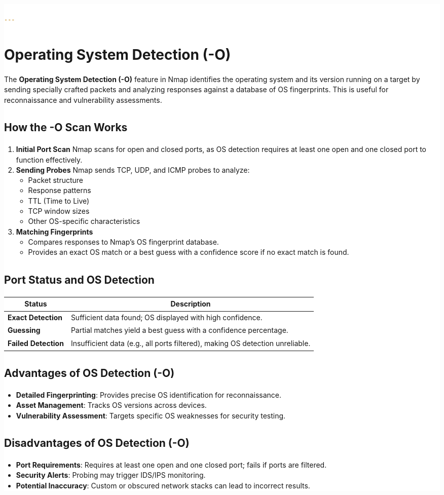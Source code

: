 ```yaml

---
```


# Operating System Detection (-O)

The **Operating System Detection (-O)** feature in Nmap identifies the operating system and its version running on a target by sending specially crafted packets and analyzing responses against a database of OS fingerprints. This is useful for reconnaissance and vulnerability assessments.

## How the -O Scan Works

1. **Initial Port Scan**
Nmap scans for open and closed ports, as OS detection requires at least one open and one closed port to function effectively.
2. **Sending Probes**
Nmap sends TCP, UDP, and ICMP probes to analyze:
    - Packet structure
    - Response patterns
    - TTL (Time to Live)
    - TCP window sizes
    - Other OS-specific characteristics
3. **Matching Fingerprints**
    - Compares responses to Nmap’s OS fingerprint database.
    - Provides an exact OS match or a best guess with a confidence score if no exact match is found.

## Port Status and OS Detection

| Status | Description |
| --- | --- |
| **Exact Detection** | Sufficient data found; OS displayed with high confidence. |
| **Guessing** | Partial matches yield a best guess with a confidence percentage. |
| **Failed Detection** | Insufficient data (e.g., all ports filtered), making OS detection unreliable. |

## Advantages of OS Detection (-O)

- **Detailed Fingerprinting**: Provides precise OS identification for reconnaissance.
- **Asset Management**: Tracks OS versions across devices.
- **Vulnerability Assessment**: Targets specific OS weaknesses for security testing.

## Disadvantages of OS Detection (-O)

- **Port Requirements**: Requires at least one open and one closed port; fails if ports are filtered.
- **Security Alerts**: Probing may trigger IDS/IPS monitoring.
- **Potential Inaccuracy**: Custom or obscured network stacks can lead to incorrect results.
